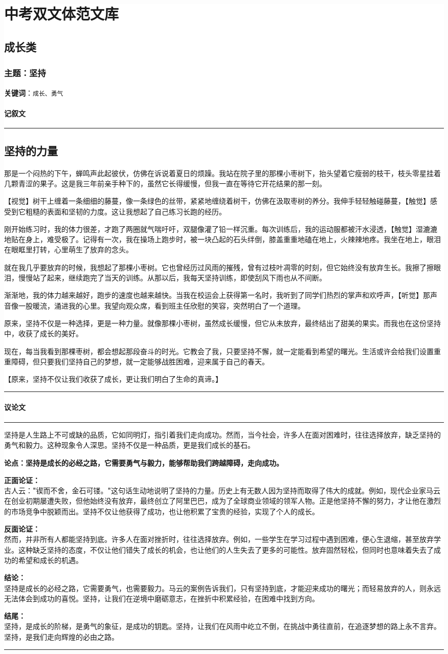 # 中考双文体范文库

## 成长类

### 主题：坚持
**关键词**：`成长、勇气`

#### 记叙文
---
## 坚持的力量

那是一个闷热的下午，蝉鸣声此起彼伏，仿佛在诉说着夏日的烦躁。我站在院子里的那棵小枣树下，抬头望着它瘦弱的枝干，枝头零星挂着几颗青涩的果子。这是我三年前亲手种下的，虽然它长得缓慢，但我一直在等待它开花结果的那一刻。

【视觉】树干上缠着一条细细的藤蔓，像一条绿色的丝带，紧紧地缠绕着树干，仿佛在汲取枣树的养分。我伸手轻轻触碰藤蔓，【触觉】感受到它粗糙的表面和坚韧的力度。这让我想起了自己练习长跑的经历。

刚开始练习时，我的体力很差，才跑了两圈就气喘吁吁，双腿像灌了铅一样沉重。每次训练后，我的运动服都被汗水浸透，【触觉】湿漉漉地贴在身上，难受极了。记得有一次，我在操场上跑步时，被一块凸起的石头绊倒，膝盖重重地磕在地上，火辣辣地疼。我坐在地上，眼泪在眼眶里打转，心里萌生了放弃的念头。

就在我几乎要放弃的时候，我想起了那棵小枣树。它也曾经历过风雨的摧残，曾有过枝叶凋零的时刻，但它始终没有放弃生长。我擦了擦眼泪，慢慢站了起来，继续跑完了当天的训练。从那以后，我每天坚持训练，即使刮风下雨也从不间断。

渐渐地，我的体力越来越好，跑步的速度也越来越快。当我在校运会上获得第一名时，我听到了同学们热烈的掌声和欢呼声，【听觉】那声音像一股暖流，涌进我的心里。我望向观众席，看到班主任欣慰的笑容，突然明白了一个道理。

原来，坚持不仅是一种选择，更是一种力量。就像那棵小枣树，虽然成长缓慢，但它从未放弃，最终结出了甜美的果实。而我也在这份坚持中，收获了成长的美好。

现在，每当我看到那棵枣树，都会想起那段奋斗的时光。它教会了我，只要坚持不懈，就一定能看到希望的曙光。生活或许会给我们设置重重障碍，但只要我们坚持自己的梦想，就一定能够战胜困难，迎来属于自己的春天。

【原来，坚持不仅让我们收获了成长，更让我们明白了生命的真谛。】

---

#### 议论文
---
坚持是人生路上不可或缺的品质，它如同明灯，指引着我们走向成功。然而，当今社会，许多人在面对困难时，往往选择放弃，缺乏坚持的勇气和毅力。这种现象令人深思。坚持不仅是一种品质，更是我们成长的基石。

**论点：坚持是成长的必经之路，它需要勇气与毅力，能够帮助我们跨越障碍，走向成功。**

**正面论证：**  
古人云："锲而不舍，金石可镂。"这句话生动地说明了坚持的力量。历史上有无数人因为坚持而取得了伟大的成就。例如，现代企业家马云在创业初期屡遭失败，但他始终没有放弃，最终创立了阿里巴巴，成为了全球商业领域的领军人物。正是他坚持不懈的努力，才让他在激烈的市场竞争中脱颖而出。坚持不仅让他获得了成功，也让他积累了宝贵的经验，实现了个人的成长。

**反面论证：**  
然而，并非所有人都能坚持到底。许多人在面对挫折时，往往选择放弃。例如，一些学生在学习过程中遇到困难，便心生退缩，甚至放弃学业。这种缺乏坚持的态度，不仅让他们错失了成长的机会，也让他们的人生失去了更多的可能性。放弃固然轻松，但同时也意味着失去了成功的希望和成长的机遇。

**结论：**  
坚持是成长的必经之路，它需要勇气，也需要毅力。马云的案例告诉我们，只有坚持到底，才能迎来成功的曙光；而轻易放弃的人，则永远无法体会到成功的喜悦。坚持，让我们在逆境中磨砺意志，在挫折中积累经验，在困难中找到方向。

**结尾：**  
坚持，是成长的阶梯，是勇气的象征，是成功的钥匙。坚持，让我们在风雨中屹立不倒，在挑战中勇往直前，在追逐梦想的路上永不言弃。坚持，是我们走向辉煌的必由之路。

---